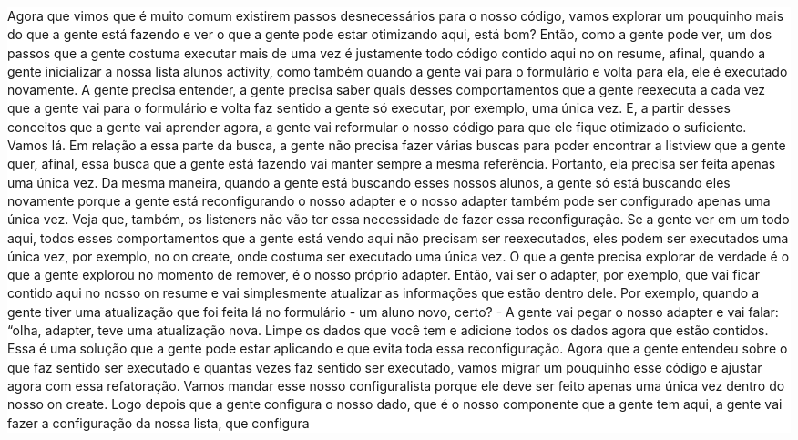 Agora que vimos que é muito comum existirem passos desnecessários para o nosso código, vamos explorar um pouquinho mais do que a gente está fazendo e ver o que a gente pode estar otimizando aqui, está bom? Então, como a gente pode ver, um dos passos que a gente costuma executar mais de uma vez é justamente todo código contido aqui no on resume, afinal, quando a gente inicializar a nossa lista alunos activity, como também quando a gente vai para o formulário e volta para ela, ele é executado novamente. A gente precisa entender, a gente precisa saber quais desses comportamentos que a gente reexecuta a cada vez que a gente vai para o formulário e volta faz sentido a gente só executar, por exemplo, uma única vez. E, a partir desses conceitos que a gente vai aprender agora, a gente vai reformular o nosso código para que ele fique otimizado o suficiente. Vamos lá. Em relação a essa parte da busca, a gente não precisa fazer várias buscas para poder encontrar a listview que a gente quer, afinal, essa busca que a gente está fazendo vai manter sempre a mesma referência. Portanto, ela precisa ser feita apenas uma única vez. Da mesma maneira, quando a gente está buscando esses nossos alunos, a gente só está buscando eles novamente porque a gente está reconfigurando o nosso adapter e o nosso adapter também pode ser configurado apenas uma única vez. Veja que, também, os listeners não vão ter essa necessidade de fazer essa reconfiguração. Se a gente ver em um todo aqui, todos esses comportamentos que a gente está vendo aqui não precisam ser reexecutados, eles podem ser executados uma única vez, por exemplo, no on create, onde costuma ser executado uma única vez. O que a gente precisa explorar de verdade é o que a gente explorou no momento de remover, é o nosso próprio adapter. Então, vai ser o adapter, por exemplo, que vai ficar contido aqui no nosso on resume e vai simplesmente atualizar as informações que estão dentro dele. Por exemplo, quando a gente tiver uma atualização que foi feita lá no formulário - um aluno novo, certo? - A gente vai pegar o nosso adapter e vai falar: “olha, adapter, teve uma atualização nova. Limpe os dados que você tem e adicione todos os dados agora que estão contidos. Essa é uma solução que a gente pode estar aplicando e que evita toda essa reconfiguração. Agora que a gente entendeu sobre o que faz sentido ser executado e quantas vezes faz sentido ser executado, vamos migrar um pouquinho esse código e ajustar agora com essa refatoração. Vamos mandar esse nosso configuralista porque ele deve ser feito apenas uma única vez dentro do nosso on create. Logo depois que a gente configura o nosso dado, que é o nosso componente que a gente tem aqui, a gente vai fazer a configuração da nossa lista, que configura 